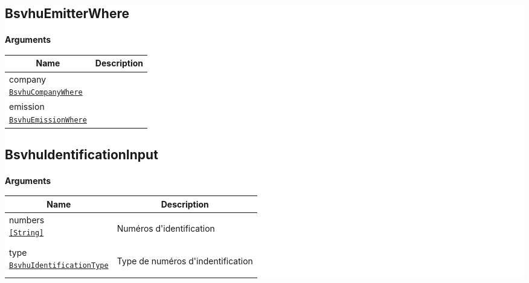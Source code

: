 ## BsvhuEmitterWhere



<p style={{ marginBottom: "0.4em" }}><strong>Arguments</strong></p>

<table>
<thead><tr><th>Name</th><th>Description</th></tr></thead>
<tbody>
<tr>
<td>
company<br />
<a href="/api/inputObjects#bsvhucompanywhere"><code>BsvhuCompanyWhere</code></a>
</td>
<td>

</td>
</tr>
<tr>
<td>
emission<br />
<a href="/api/inputObjects#bsvhuemissionwhere"><code>BsvhuEmissionWhere</code></a>
</td>
<td>

</td>
</tr>
</tbody>
</table>

## BsvhuIdentificationInput



<p style={{ marginBottom: "0.4em" }}><strong>Arguments</strong></p>

<table>
<thead><tr><th>Name</th><th>Description</th></tr></thead>
<tbody>
<tr>
<td>
numbers<br />
<a href="/api/scalars#string"><code>[String]</code></a>
</td>
<td>
<p>Numéros d&#39;identification</p>
</td>
</tr>
<tr>
<td>
type<br />
<a href="/api/enums#bsvhuidentificationtype"><code>BsvhuIdentificationType</code></a>
</td>
<td>
<p>Type de numéros d&#39;indentification</p>
</td>
</tr>
</tbody>
</table>
